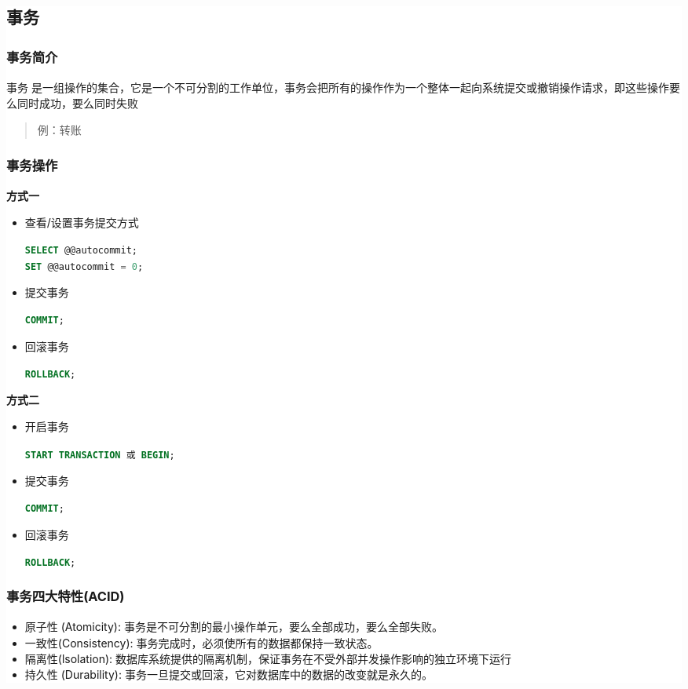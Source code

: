 ## 事务

### 事务简介

事务 是一组操作的集合，它是一个不可分割的工作单位，事务会把所有的操作作为一个整体一起向系统提交或撤销操作请求，即这些操作要么同时成功，要么同时失败

> 例：转账

### 事务操作

<strong>方式一</strong>

+ 查看/设置事务提交方式

  ```sql
  SELECT @@autocommit;
  SET @@autocommit = 0;
  ```

+ 提交事务

  ```sql 
  COMMIT;
  ```

+ 回滚事务

  ```sql
  ROLLBACK;
  ```

<strong>方式二</strong>

+ 开启事务

  ```sql 
  START TRANSACTION 或 BEGIN;
  ```

  

+ 提交事务

  ```sql 
  COMMIT;
  ```

  

+ 回滚事务

  ```sql
  ROLLBACK;
  ```

  

### 事务四大特性(ACID)

+ 原子性 (Atomicity): 事务是不可分割的最小操作单元，要么全部成功，要么全部失败。
+ 一致性(Consistency): 事务完成时，必须使所有的数据都保持一致状态。
+ 隔离性(lsolation): 数据库系统提供的隔离机制，保证事务在不受外部并发操作影响的独立环境下运行
+ 持久性 (Durability): 事务一旦提交或回滚，它对数据库中的数据的改变就是永久的。
